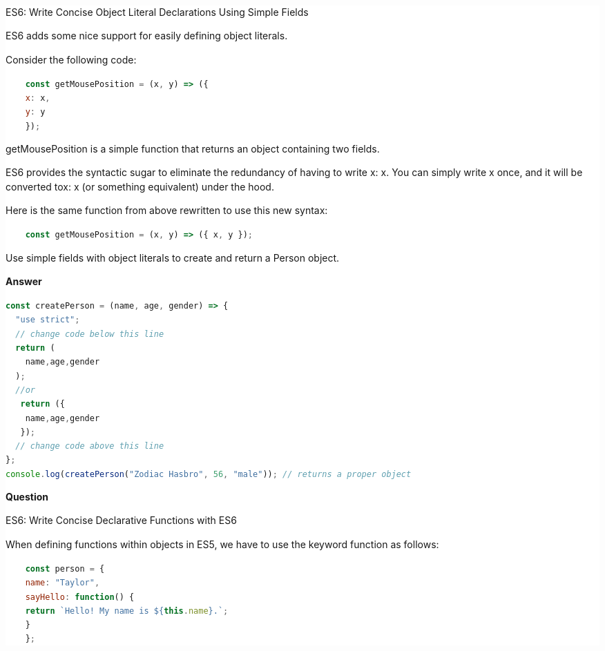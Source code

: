 ES6: Write Concise Object Literal Declarations Using Simple Fields

ES6 adds some nice support for easily defining object literals.

Consider the following code:

```javascript
    const getMousePosition = (x, y) => ({
    x: x,
    y: y
    });
```

getMousePosition is a simple function that returns an object containing two fields.

ES6 provides the syntactic sugar to eliminate the redundancy of having to write x: x. You can simply write x once, and it will be converted tox: x (or something equivalent) under the hood.

Here is the same function from above rewritten to use this new syntax:

```javascript
    const getMousePosition = (x, y) => ({ x, y });
```

Use simple fields with object literals to create and return a Person object.

**Answer**

```javascript
const createPerson = (name, age, gender) => {
  "use strict";
  // change code below this line
  return (
    name,age,gender
  );
  //or
   return ({
    name,age,gender
   });
  // change code above this line
};
console.log(createPerson("Zodiac Hasbro", 56, "male")); // returns a proper object
```

**Question**

ES6: Write Concise Declarative Functions with ES6

When defining functions within objects in ES5, we have to use the keyword function as follows:

```javascript
    const person = {
    name: "Taylor",
    sayHello: function() {
    return `Hello! My name is ${this.name}.`;
    }
    };
```

